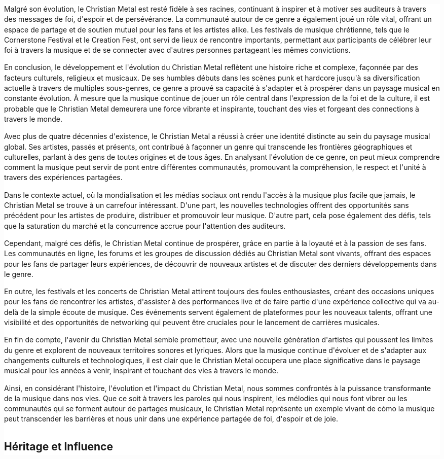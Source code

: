 Malgré son évolution, le Christian Metal est resté fidèle à ses racines, continuant à inspirer et à motiver ses auditeurs à travers des messages de foi, d'espoir et de persévérance. La communauté autour de ce genre a également joué un rôle vital, offrant un espace de partage et de soutien mutuel pour les fans et les artistes alike. Les festivals de musique chrétienne, tels que le Cornerstone Festival et le Creation Fest, ont servi de lieux de rencontre importants, permettant aux participants de célébrer leur foi à travers la musique et de se connecter avec d'autres personnes partageant les mêmes convictions.

En conclusion, le développement et l'évolution du Christian Metal reflètent une histoire riche et complexe, façonnée par des facteurs culturels, religieux et musicaux. De ses humbles débuts dans les scènes punk et hardcore jusqu'à sa diversification actuelle à travers de multiples sous-genres, ce genre a prouvé sa capacité à s'adapter et à prospérer dans un paysage musical en constante évolution. À mesure que la musique continue de jouer un rôle central dans l'expression de la foi et de la culture, il est probable que le Christian Metal demeurera une force vibrante et inspirante, touchant des vies et forgeant des connections à travers le monde. 

Avec plus de quatre décennies d'existence, le Christian Metal a réussi à créer une identité distincte au sein du paysage musical global. Ses artistes, passés et présents, ont contribué à façonner un genre qui transcende les frontières géographiques et culturelles, parlant à des gens de toutes origines et de tous âges. En analysant l'évolution de ce genre, on peut mieux comprendre comment la musique peut servir de pont entre différentes communautés, promouvant la compréhension, le respect et l'unité à travers des expériences partagées.

Dans le contexte actuel, où la mondialisation et les médias sociaux ont rendu l'accès à la musique plus facile que jamais, le Christian Metal se trouve à un carrefour intéressant. D'une part, les nouvelles technologies offrent des opportunités sans précédent pour les artistes de produire, distribuer et promouvoir leur musique. D'autre part, cela pose également des défis, tels que la saturation du marché et la concurrence accrue pour l'attention des auditeurs.

Cependant, malgré ces défis, le Christian Metal continue de prospérer, grâce en partie à la loyauté et à la passion de ses fans. Les communautés en ligne, les forums et les groupes de discussion dédiés au Christian Metal sont vivants, offrant des espaces pour les fans de partager leurs expériences, de découvrir de nouveaux artistes et de discuter des derniers développements dans le genre.

En outre, les festivals et les concerts de Christian Metal attirent toujours des foules enthousiastes, créant des occasions uniques pour les fans de rencontrer les artistes, d'assister à des performances live et de faire partie d'une expérience collective qui va au-delà de la simple écoute de musique. Ces événements servent également de plateformes pour les nouveaux talents, offrant une visibilité et des opportunités de networking qui peuvent être cruciales pour le lancement de carrières musicales.

En fin de compte, l'avenir du Christian Metal semble prometteur, avec une nouvelle génération d'artistes qui poussent les limites du genre et explorent de nouveaux territoires sonores et lyriques. Alors que la musique continue d'évoluer et de s'adapter aux changements culturels et technologiques, il est clair que le Christian Metal occupera une place significative dans le paysage musical pour les années à venir, inspirant et touchant des vies à travers le monde.

Ainsi, en considérant l'histoire, l'évolution et l'impact du Christian Metal, nous sommes confrontés à la puissance transformante de la musique dans nos vies. Que ce soit à travers les paroles qui nous inspirent, les mélodies qui nous font vibrer ou les communautés qui se forment autour de partages musicaux, le Christian Metal représente un exemple vivant de cómo la musique peut transcender les barrières et nous unir dans une expérience partagée de foi, d'espoir et de joie.

## Héritage et Influence
